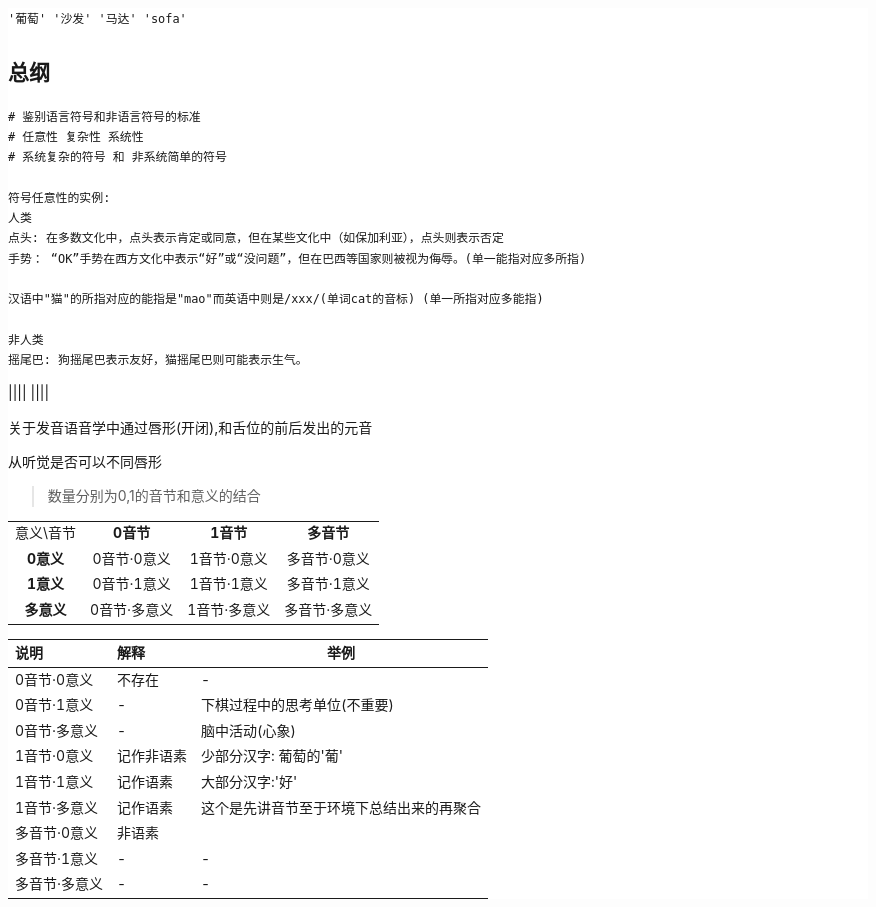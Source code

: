 ```text
'葡萄' '沙发' '马达' 'sofa'

```

## 总纲
```
# 鉴别语言符号和非语言符号的标准
# 任意性 复杂性 系统性
# 系统复杂的符号 和 非系统简单的符号

符号任意性的实例:
人类
点头: 在多数文化中，点头表示肯定或同意，但在某些文化中（如保加利亚），点头则表示否定
手势： “OK”手势在西方文化中表示“好”或“没问题”，但在巴西等国家则被视为侮辱。(单一能指对应多所指)

汉语中"猫"的所指对应的能指是"mao"而英语中则是/xxx/(单词cat的音标) (单一所指对应多能指)

非人类
摇尾巴: 狗摇尾巴表示友好，猫摇尾巴则可能表示生气。

```

||||
||||



关于发音语音学中通过唇形(开闭),和舌位的前后发出的元音

从听觉是否可以不同唇形

>数量分别为0,1的音节和意义的结合

|||||
|:---:|:---:|:---:|:---:|
|意义\音节|**0音节**|**1音节**|**多音节**|
|**0意义**|0音节·0意义|1音节·0意义|多音节·0意义|
|**1意义**|0音节·1意义|1音节·1意义|多音节·1意义|
|**多意义**|0音节·多意义|1音节·多意义|多音节·多意义|

|说明|解释|举例|
|:---|:---|---|
|0音节·0意义|不存在|-|
|0音节·1意义|-|下棋过程中的思考单位(不重要)|
|0音节·多意义|-|脑中活动(心象)|
|1音节·0意义|记作非语素|少部分汉字: 葡萄的'葡'|
|1音节·1意义|记作语素|大部分汉字:'好'|
|1音节·多意义|记作语素|这个是先讲音节至于环境下总结出来的再聚合|
|多音节·0意义|非语素||
|多音节·1意义|-|-|
|多音节·多意义|-|-|
